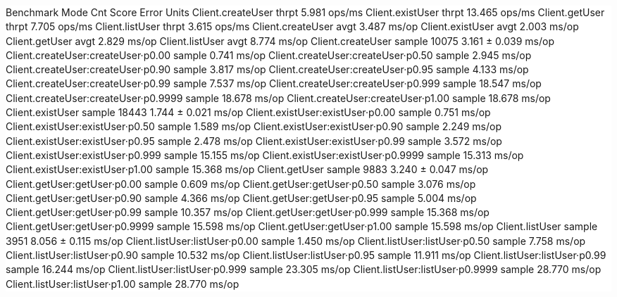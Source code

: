 Benchmark                               Mode    Cnt   Score   Error   Units
Client.createUser                      thrpt          5.981          ops/ms
Client.existUser                       thrpt         13.465          ops/ms
Client.getUser                         thrpt          7.705          ops/ms
Client.listUser                        thrpt          3.615          ops/ms
Client.createUser                       avgt          3.487           ms/op
Client.existUser                        avgt          2.003           ms/op
Client.getUser                          avgt          2.829           ms/op
Client.listUser                         avgt          8.774           ms/op
Client.createUser                     sample  10075   3.161 ± 0.039   ms/op
Client.createUser:createUser·p0.00    sample          0.741           ms/op
Client.createUser:createUser·p0.50    sample          2.945           ms/op
Client.createUser:createUser·p0.90    sample          3.817           ms/op
Client.createUser:createUser·p0.95    sample          4.133           ms/op
Client.createUser:createUser·p0.99    sample          7.537           ms/op
Client.createUser:createUser·p0.999   sample         18.547           ms/op
Client.createUser:createUser·p0.9999  sample         18.678           ms/op
Client.createUser:createUser·p1.00    sample         18.678           ms/op
Client.existUser                      sample  18443   1.744 ± 0.021   ms/op
Client.existUser:existUser·p0.00      sample          0.751           ms/op
Client.existUser:existUser·p0.50      sample          1.589           ms/op
Client.existUser:existUser·p0.90      sample          2.249           ms/op
Client.existUser:existUser·p0.95      sample          2.478           ms/op
Client.existUser:existUser·p0.99      sample          3.572           ms/op
Client.existUser:existUser·p0.999     sample         15.155           ms/op
Client.existUser:existUser·p0.9999    sample         15.313           ms/op
Client.existUser:existUser·p1.00      sample         15.368           ms/op
Client.getUser                        sample   9883   3.240 ± 0.047   ms/op
Client.getUser:getUser·p0.00          sample          0.609           ms/op
Client.getUser:getUser·p0.50          sample          3.076           ms/op
Client.getUser:getUser·p0.90          sample          4.366           ms/op
Client.getUser:getUser·p0.95          sample          5.004           ms/op
Client.getUser:getUser·p0.99          sample         10.357           ms/op
Client.getUser:getUser·p0.999         sample         15.368           ms/op
Client.getUser:getUser·p0.9999        sample         15.598           ms/op
Client.getUser:getUser·p1.00          sample         15.598           ms/op
Client.listUser                       sample   3951   8.056 ± 0.115   ms/op
Client.listUser:listUser·p0.00        sample          1.450           ms/op
Client.listUser:listUser·p0.50        sample          7.758           ms/op
Client.listUser:listUser·p0.90        sample         10.532           ms/op
Client.listUser:listUser·p0.95        sample         11.911           ms/op
Client.listUser:listUser·p0.99        sample         16.244           ms/op
Client.listUser:listUser·p0.999       sample         23.305           ms/op
Client.listUser:listUser·p0.9999      sample         28.770           ms/op
Client.listUser:listUser·p1.00        sample         28.770           ms/op
